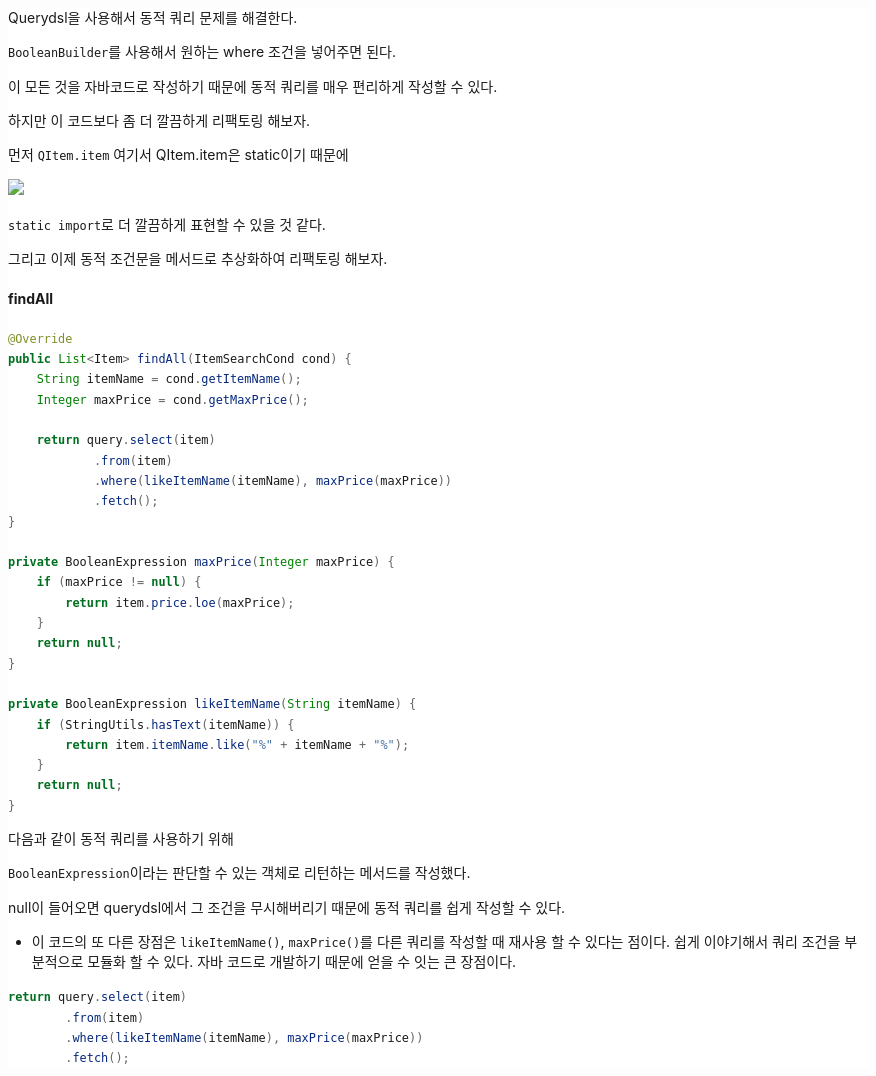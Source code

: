 Querydsl을 사용해서 동적 쿼리 문제를 해결한다.

`BooleanBuilder`를 사용해서 원하는 where 조건을 넣어주면 된다.

이 모든 것을 자바코드로 작성하기 때문에 동적 쿼리를 매우 편리하게 작성할 수 있다.

하지만 이 코드보다 좀 더 깔끔하게 리팩토링 해보자.

먼저 `QItem.item` 여기서 QItem.item은 static이기 때문에

![](https://i.imgur.com/7k4OzZo.png)


`static import`로 더 깔끔하게 표현할 수 있을 것 같다.

그리고 이제 동적 조건문을 메서드로 추상화하여 리팩토링 해보자.

#### findAll

```java
@Override  
public List<Item> findAll(ItemSearchCond cond) {  
    String itemName = cond.getItemName();  
    Integer maxPrice = cond.getMaxPrice();  
  
    return query.select(item)  
            .from(item)  
            .where(likeItemName(itemName), maxPrice(maxPrice))  
            .fetch();  
}  
  
private BooleanExpression maxPrice(Integer maxPrice) {  
    if (maxPrice != null) {  
        return item.price.loe(maxPrice);  
    }  
    return null;  
}  
  
private BooleanExpression likeItemName(String itemName) {  
    if (StringUtils.hasText(itemName)) {  
        return item.itemName.like("%" + itemName + "%");  
    }  
    return null;  
}
```

다음과 같이 동적 쿼리를 사용하기 위해

`BooleanExpression`이라는 판단할 수 있는 객체로 리턴하는 메서드를 작성했다.

null이 들어오면 querydsl에서 그 조건을 무시해버리기 때문에 동적 쿼리를 쉽게 작성할 수 있다.

- 이 코드의 또 다른 장점은 `likeItemName()`, `maxPrice()`를 다른 쿼리를 작성할 때 재사용 할 수 있다는 점이다. 쉽게 이야기해서 쿼리 조건을 부분적으로 모듈화 할 수 있다. 자바 코드로 개발하기 때문에 얻을 수 잇는 큰 장점이다.

```java
return query.select(item)  
		.from(item)  
		.where(likeItemName(itemName), maxPrice(maxPrice))  
		.fetch();  
```
